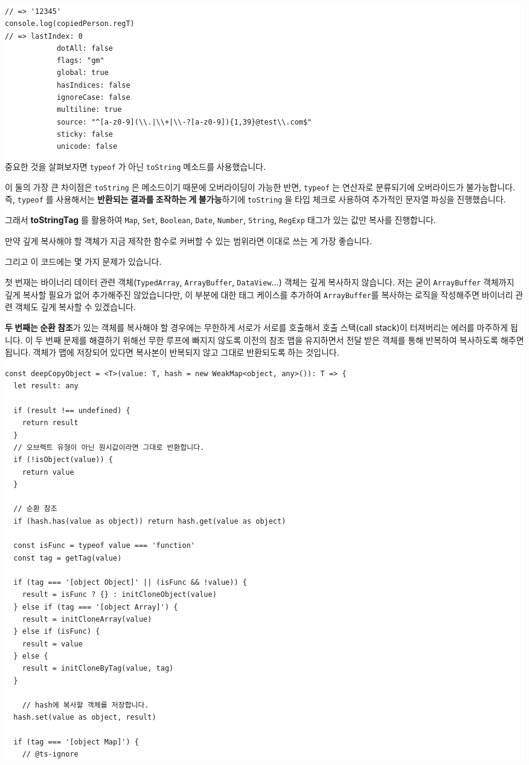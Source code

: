 ```tsx
// => '12345'
console.log(copiedPerson.regT)
// => lastIndex: 0
			dotAll: false
			flags: "gm"
			global: true
			hasIndices: false
			ignoreCase: false
			multiline: true
			source: "^[a-z0-9](\\.|\\+|\\-?[a-z0-9]){1,39}@test\\.com$"
			sticky: false
			unicode: false
```

중요한 것을 살펴보자면 `typeof` 가 아닌 `toString` 메소드를 사용했습니다.

이 둘의 가장 큰 차이점은 `toString` 은 메소드이기 때문에 오버라이딩이 가능한 반면, `typeof` 는 연산자로 분류되기에 오버라이드가 불가능합니다. 즉, `typeof` 를 사용해서는 **반환되는 결과를 조작하는 게 불가능**하기에 `toString` 을 타입 체크로 사용하여 추가적인 문자열 파싱을 진행했습니다.

그래서 **toStringTag** 를 활용하여 `Map`, `Set`, `Boolean`, `Date`, `Number`, `String`, `RegExp` 태그가 있는 값만 복사를 진행합니다.

만약 깊게 복사해야 할 객체가 지금 제작한 함수로 커버할 수 있는 범위라면 이대로 쓰는 게 가장 좋습니다.

그리고 이 코드에는 몇 가지 문제가 있습니다. 

첫 번재는 바이너리 데이터 관련 객체(`TypedArray`, `ArrayBuffer`, `DataView`…) 객체는 깊게 복사하지 않습니다.
저는 굳이 `ArrayBuffer` 객체까지 깊게 복사할 필요가 없어 추가해주진 않았습니다만, 이 부분에 대한 태그 케이스를 추가하여 `ArrayBuffer`를 복사하는 로직을 작성해주면 바이너리 관련 객체도 깊게 복사할 수 있겠습니다.

**두 번째는 순환 참조**가 있는 객체를 복사해야 할 경우에는 무한하게 서로가 서로를 호출해서 호출 스택(call stack)이 터져버리는 에러를 마주하게 됩니다.
이 두 번째 문제를 해결하기 위해선 무한 루프에 빠지지 않도록 이전의 참조 맵을 유지하면서 전달 받은 객체를 통해 반복하여 복사하도록 해주면 됩니다. 객체가 맵에 저장되어 있다면 복사본이 반복되지 않고 그대로 반환되도록 하는 것입니다.

```tsx
const deepCopyObject = <T>(value: T, hash = new WeakMap<object, any>()): T => {
  let result: any

  if (result !== undefined) {
    return result
  }
  // 오브렉트 유형이 아닌 원시값이라면 그대로 반환합니다.
  if (!isObject(value)) {
    return value
  }

  // 순환 참조
  if (hash.has(value as object)) return hash.get(value as object)

  const isFunc = typeof value === 'function'
  const tag = getTag(value)

  if (tag === '[object Object]' || (isFunc && !value)) {
    result = isFunc ? {} : initCloneObject(value)
  } else if (tag === '[object Array]') {
    result = initCloneArray(value)
  } else if (isFunc) {
    result = value
  } else {
    result = initCloneByTag(value, tag)
  }

	// hash에 복사할 객체를 저장합니다.
  hash.set(value as object, result)

  if (tag === '[object Map]') {
    // @ts-ignore
```